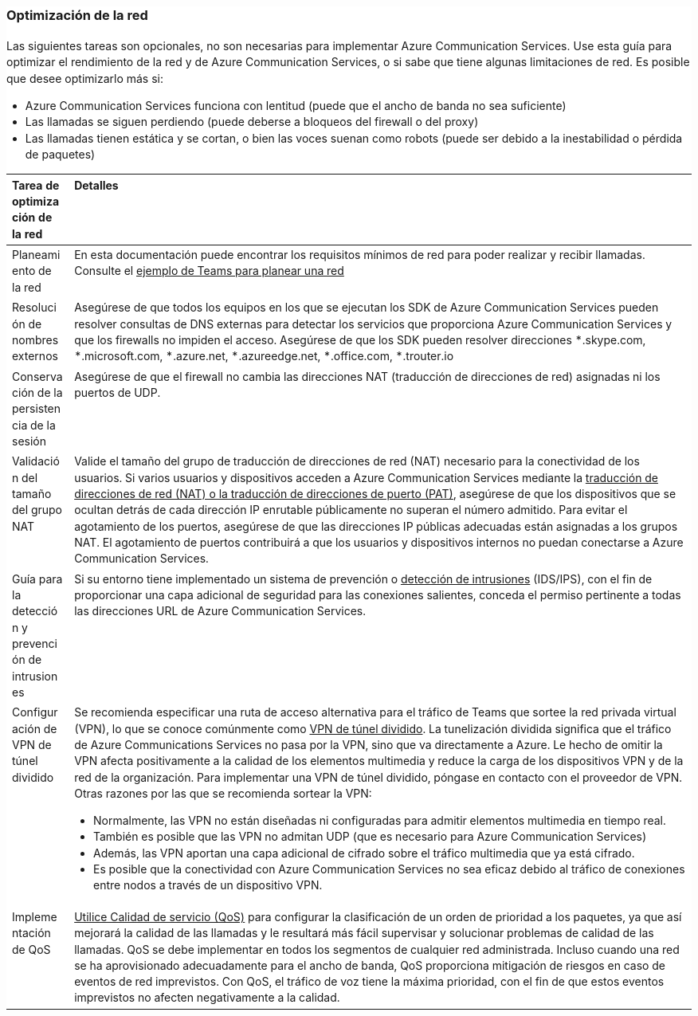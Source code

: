 ### <a name="network-optimization"></a>Optimización de la red

Las siguientes tareas son opcionales, no son necesarias para implementar Azure Communication Services. Use esta guía para optimizar el rendimiento de la red y de Azure Communication Services, o si sabe que tiene algunas limitaciones de red.
Es posible que desee optimizarlo más si:
* Azure Communication Services funciona con lentitud (puede que el ancho de banda no sea suficiente)
* Las llamadas se siguen perdiendo (puede deberse a bloqueos del firewall o del proxy)
* Las llamadas tienen estática y se cortan, o bien las voces suenan como robots (puede ser debido a la inestabilidad o pérdida de paquetes)

| Tarea de optimización de la red | Detalles |
| :-- | :-- |
| Planeamiento de la red | En esta documentación puede encontrar los requisitos mínimos de red para poder realizar y recibir llamadas. Consulte el [ejemplo de Teams para planear una red](https://docs.microsoft.com/microsoftteams/tutorial-network-planner-example) |
| Resolución de nombres externos | Asegúrese de que todos los equipos en los que se ejecutan los SDK de Azure Communication Services pueden resolver consultas de DNS externas para detectar los servicios que proporciona Azure Communication Services y que los firewalls no impiden el acceso. Asegúrese de que los SDK pueden resolver direcciones *.skype.com, *.microsoft.com, *.azure.net, *.azureedge.net, *.office.com, *.trouter.io  |
| Conservación de la persistencia de la sesión | Asegúrese de que el firewall no cambia las direcciones NAT (traducción de direcciones de red) asignadas ni los puertos de UDP.
Validación del tamaño del grupo NAT | Valide el tamaño del grupo de traducción de direcciones de red (NAT) necesario para la conectividad de los usuarios. Si varios usuarios y dispositivos acceden a Azure Communication Services mediante la [traducción de direcciones de red (NAT) o la traducción de direcciones de puerto (PAT)](https://docs.microsoft.com/office365/enterprise/nat-support-with-office-365), asegúrese de que los dispositivos que se ocultan detrás de cada dirección IP enrutable públicamente no superan el número admitido. Para evitar el agotamiento de los puertos, asegúrese de que las direcciones IP públicas adecuadas están asignadas a los grupos NAT. El agotamiento de puertos contribuirá a que los usuarios y dispositivos internos no puedan conectarse a Azure Communication Services. |
| Guía para la detección y prevención de intrusiones | Si su entorno tiene implementado un sistema de prevención o [detección de intrusiones](https://docs.microsoft.com/azure/network-watcher/network-watcher-intrusion-detection-open-source-tools) (IDS/IPS), con el fin de proporcionar una capa adicional de seguridad para las conexiones salientes, conceda el permiso pertinente a todas las direcciones URL de Azure Communication Services. |
| Configuración de VPN de túnel dividido | Se recomienda especificar una ruta de acceso alternativa para el tráfico de Teams que sortee la red privada virtual (VPN), lo que se conoce comúnmente como [VPN de túnel dividido](https://docs.microsoft.com/windows/security/identity-protection/vpn/vpn-routing). La tunelización dividida significa que el tráfico de Azure Communications Services no pasa por la VPN, sino que va directamente a Azure. Le hecho de omitir la VPN afecta positivamente a la calidad de los elementos multimedia y reduce la carga de los dispositivos VPN y de la red de la organización. Para implementar una VPN de túnel dividido, póngase en contacto con el proveedor de VPN. Otras razones por las que se recomienda sortear la VPN: <ul><li> Normalmente, las VPN no están diseñadas ni configuradas para admitir elementos multimedia en tiempo real.</li><li> También es posible que las VPN no admitan UDP (que es necesario para Azure Communication Services)</li><li>Además, las VPN aportan una capa adicional de cifrado sobre el tráfico multimedia que ya está cifrado.</li><li>Es posible que la conectividad con Azure Communication Services no sea eficaz debido al tráfico de conexiones entre nodos a través de un dispositivo VPN.</li></ul>|
| Implementación de QoS | [Utilice Calidad de servicio (QoS)](https://docs.microsoft.com/microsoftteams/qos-in-teams) para configurar la clasificación de un orden de prioridad a los paquetes, ya que así mejorará la calidad de las llamadas y le resultará más fácil supervisar y solucionar problemas de calidad de las llamadas. QoS se debe implementar en todos los segmentos de cualquier red administrada. Incluso cuando una red se ha aprovisionado adecuadamente para el ancho de banda, QoS proporciona mitigación de riesgos en caso de eventos de red imprevistos. Con QoS, el tráfico de voz tiene la máxima prioridad, con el fin de que estos eventos imprevistos no afecten negativamente a la calidad. | 